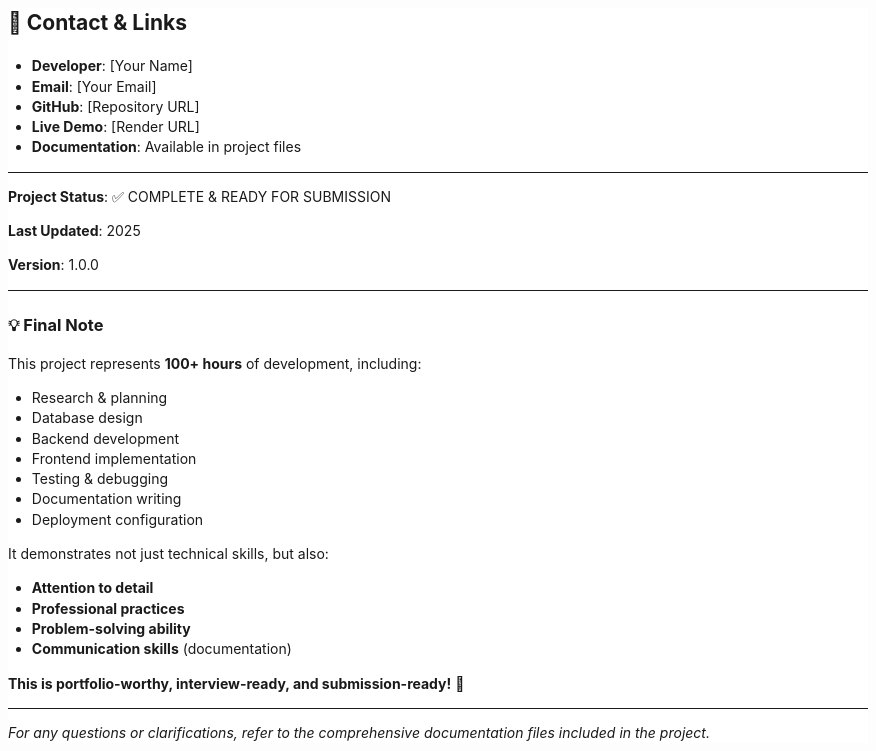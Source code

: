 
## 📧 Contact & Links

- **Developer**: [Your Name]
- **Email**: [Your Email]
- **GitHub**: [Repository URL]
- **Live Demo**: [Render URL]
- **Documentation**: Available in project files

---

**Project Status**: ✅ COMPLETE & READY FOR SUBMISSION

**Last Updated**: 2025

**Version**: 1.0.0

---

### 💡 Final Note

This project represents **100+ hours** of development, including:
- Research & planning
- Database design
- Backend development
- Frontend implementation
- Testing & debugging
- Documentation writing
- Deployment configuration

It demonstrates not just technical skills, but also:
- **Attention to detail**
- **Professional practices**
- **Problem-solving ability**
- **Communication skills** (documentation)

**This is portfolio-worthy, interview-ready, and submission-ready!** 🎯

---

*For any questions or clarifications, refer to the comprehensive documentation files included in the project.*
